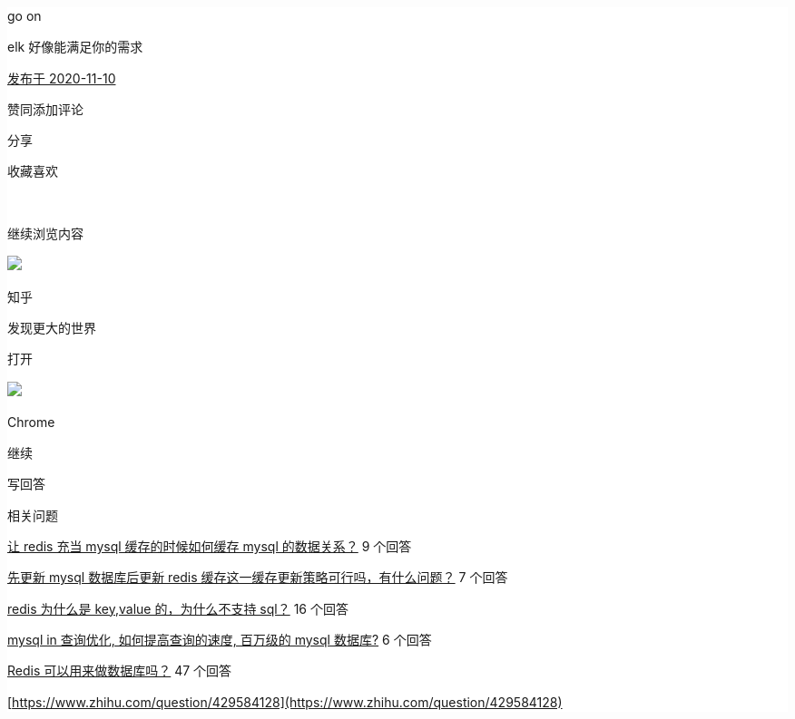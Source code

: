 go on

elk 好像能满足你的需求

[发布于 2020-11-10](//www.zhihu.com/question/429584128/answer/1567616788)

​赞同​​添加评论

​分享

​收藏​喜欢

​

继续浏览内容

![](https://pic4.zhimg.com/80/v2-88158afcff1e7f4b8b00a1ba81171b61_720w.png)

知乎

发现更大的世界

打开

![](https://picb.zhimg.com/80/v2-a448b133c0201b59631ccfa93cb650f3_1440w.png)

Chrome

继续

​写回答

相关问题

[让 redis 充当 mysql 缓存的时候如何缓存 mysql 的数据关系？](/question/263764485) 9 个回答

[先更新 mysql 数据库后更新 redis 缓存这一缓存更新策略可行吗，有什么问题？](/question/313475438) 7 个回答

[redis 为什么是 key,value 的，为什么不支持 sql？](/question/429750758) 16 个回答

[mysql in 查询优化, 如何提高查询的速度, 百万级的 mysql 数据库?](/question/52273252) 6 个回答

[Redis 可以用来做数据库吗？](/question/19660689) 47 个回答

 [https://www.zhihu.com/question/429584128](https://www.zhihu.com/question/429584128)
